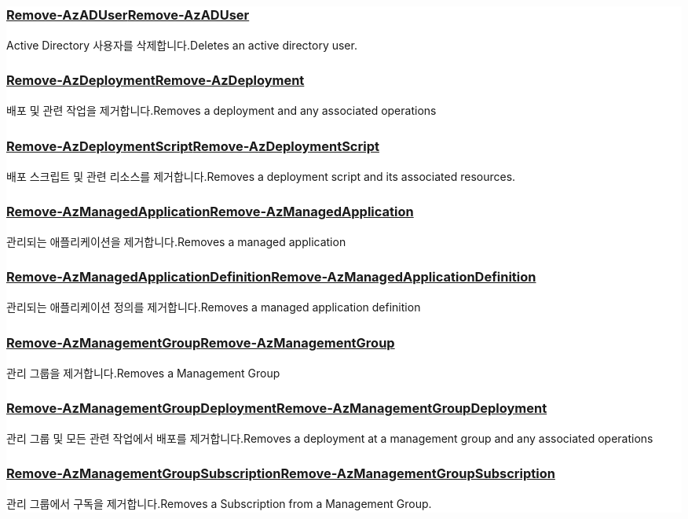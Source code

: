 ### [<span data-ttu-id="fbed0-269">Remove-AzADUser</span><span class="sxs-lookup"><span data-stu-id="fbed0-269">Remove-AzADUser</span></span>](Remove-AzADUser.md)
<span data-ttu-id="fbed0-270">Active Directory 사용자를 삭제합니다.</span><span class="sxs-lookup"><span data-stu-id="fbed0-270">Deletes an active directory user.</span></span>

### [<span data-ttu-id="fbed0-271">Remove-AzDeployment</span><span class="sxs-lookup"><span data-stu-id="fbed0-271">Remove-AzDeployment</span></span>](Remove-AzDeployment.md)
<span data-ttu-id="fbed0-272">배포 및 관련 작업을 제거합니다.</span><span class="sxs-lookup"><span data-stu-id="fbed0-272">Removes a deployment and any associated operations</span></span>

### [<span data-ttu-id="fbed0-273">Remove-AzDeploymentScript</span><span class="sxs-lookup"><span data-stu-id="fbed0-273">Remove-AzDeploymentScript</span></span>](Remove-AzDeploymentScript.md)
<span data-ttu-id="fbed0-274">배포 스크립트 및 관련 리소스를 제거합니다.</span><span class="sxs-lookup"><span data-stu-id="fbed0-274">Removes a deployment script and its associated resources.</span></span>

### [<span data-ttu-id="fbed0-275">Remove-AzManagedApplication</span><span class="sxs-lookup"><span data-stu-id="fbed0-275">Remove-AzManagedApplication</span></span>](Remove-AzManagedApplication.md)
<span data-ttu-id="fbed0-276">관리되는 애플리케이션을 제거합니다.</span><span class="sxs-lookup"><span data-stu-id="fbed0-276">Removes a managed application</span></span>

### [<span data-ttu-id="fbed0-277">Remove-AzManagedApplicationDefinition</span><span class="sxs-lookup"><span data-stu-id="fbed0-277">Remove-AzManagedApplicationDefinition</span></span>](Remove-AzManagedApplicationDefinition.md)
<span data-ttu-id="fbed0-278">관리되는 애플리케이션 정의를 제거합니다.</span><span class="sxs-lookup"><span data-stu-id="fbed0-278">Removes a managed application definition</span></span>

### [<span data-ttu-id="fbed0-279">Remove-AzManagementGroup</span><span class="sxs-lookup"><span data-stu-id="fbed0-279">Remove-AzManagementGroup</span></span>](Remove-AzManagementGroup.md)
<span data-ttu-id="fbed0-280">관리 그룹을 제거합니다.</span><span class="sxs-lookup"><span data-stu-id="fbed0-280">Removes a Management Group</span></span>

### [<span data-ttu-id="fbed0-281">Remove-AzManagementGroupDeployment</span><span class="sxs-lookup"><span data-stu-id="fbed0-281">Remove-AzManagementGroupDeployment</span></span>](Remove-AzManagementGroupDeployment.md)
<span data-ttu-id="fbed0-282">관리 그룹 및 모든 관련 작업에서 배포를 제거합니다.</span><span class="sxs-lookup"><span data-stu-id="fbed0-282">Removes a deployment at a management group and any associated operations</span></span>

### [<span data-ttu-id="fbed0-283">Remove-AzManagementGroupSubscription</span><span class="sxs-lookup"><span data-stu-id="fbed0-283">Remove-AzManagementGroupSubscription</span></span>](Remove-AzManagementGroupSubscription.md)
<span data-ttu-id="fbed0-284">관리 그룹에서 구독을 제거합니다.</span><span class="sxs-lookup"><span data-stu-id="fbed0-284">Removes a Subscription from a Management Group.</span></span>
